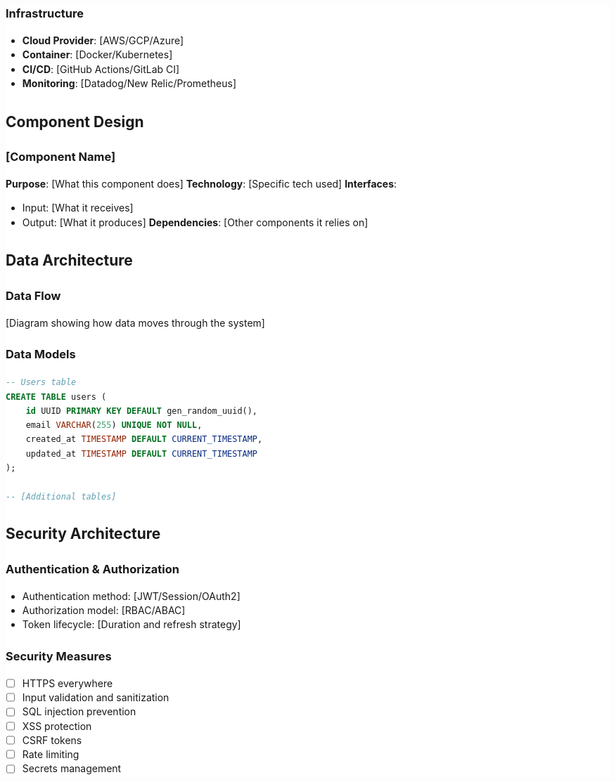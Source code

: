 ### Infrastructure
- **Cloud Provider**: [AWS/GCP/Azure]
- **Container**: [Docker/Kubernetes]
- **CI/CD**: [GitHub Actions/GitLab CI]
- **Monitoring**: [Datadog/New Relic/Prometheus]

## Component Design

### [Component Name]
**Purpose**: [What this component does]
**Technology**: [Specific tech used]
**Interfaces**:
- Input: [What it receives]
- Output: [What it produces]
**Dependencies**: [Other components it relies on]

## Data Architecture

### Data Flow
[Diagram showing how data moves through the system]

### Data Models
```sql
-- Users table
CREATE TABLE users (
    id UUID PRIMARY KEY DEFAULT gen_random_uuid(),
    email VARCHAR(255) UNIQUE NOT NULL,
    created_at TIMESTAMP DEFAULT CURRENT_TIMESTAMP,
    updated_at TIMESTAMP DEFAULT CURRENT_TIMESTAMP
);

-- [Additional tables]
```

## Security Architecture

### Authentication & Authorization
- Authentication method: [JWT/Session/OAuth2]
- Authorization model: [RBAC/ABAC]
- Token lifecycle: [Duration and refresh strategy]

### Security Measures
- [ ] HTTPS everywhere
- [ ] Input validation and sanitization
- [ ] SQL injection prevention
- [ ] XSS protection
- [ ] CSRF tokens
- [ ] Rate limiting
- [ ] Secrets management
